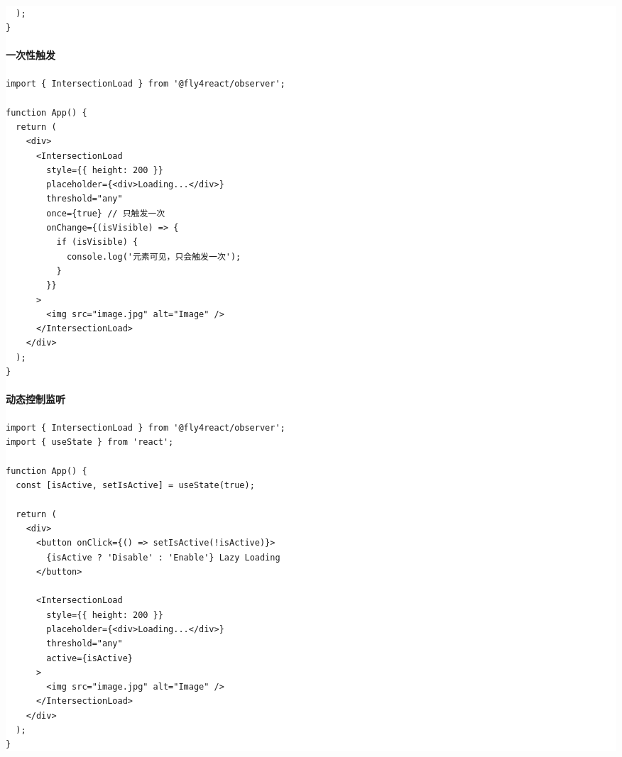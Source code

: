 ```tsx
  );
}
```

#### 一次性触发

```tsx
import { IntersectionLoad } from '@fly4react/observer';

function App() {
  return (
    <div>
      <IntersectionLoad 
        style={{ height: 200 }}
        placeholder={<div>Loading...</div>}
        threshold="any"
        once={true} // 只触发一次
        onChange={(isVisible) => {
          if (isVisible) {
            console.log('元素可见，只会触发一次');
          }
        }}
      >
        <img src="image.jpg" alt="Image" />
      </IntersectionLoad>
    </div>
  );
}
```

#### 动态控制监听

```tsx
import { IntersectionLoad } from '@fly4react/observer';
import { useState } from 'react';

function App() {
  const [isActive, setIsActive] = useState(true);

  return (
    <div>
      <button onClick={() => setIsActive(!isActive)}>
        {isActive ? 'Disable' : 'Enable'} Lazy Loading
      </button>
      
      <IntersectionLoad 
        style={{ height: 200 }}
        placeholder={<div>Loading...</div>}
        threshold="any"
        active={isActive}
      >
        <img src="image.jpg" alt="Image" />
      </IntersectionLoad>
    </div>
  );
}
```
